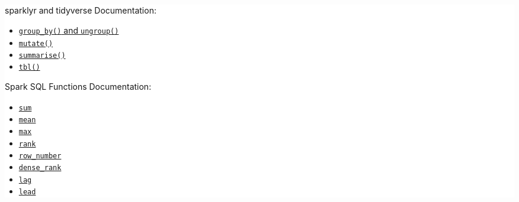 sparklyr and tidyverse Documentation:
- [`group_by()` and `ungroup()`](https://dplyr.tidyverse.org/reference/group_by.html)
- [`mutate()`](https://dplyr.tidyverse.org/reference/mutate.html)
- [`summarise()`](https://dplyr.tidyverse.org/reference/summarise.html)
- [`tbl()`](https://dplyr.tidyverse.org/reference/tbl.html)

Spark SQL Functions Documentation:
- [`sum`](https://spark.apache.org/docs/latest/api/sql/index.html#sum)
- [`mean`](https://spark.apache.org/docs/latest/api/sql/index.html#mean)
- [`max`](https://spark.apache.org/docs/latest/api/sql/index.html#max)
- [`rank`](https://spark.apache.org/docs/latest/api/sql/index.html#rank)
- [`row_number`](https://spark.apache.org/docs/latest/api/sql/index.html#rank)
- [`dense_rank`](https://spark.apache.org/docs/latest/api/sql/index.html#dense_rank)
- [`lag`](https://spark.apache.org/docs/latest/api/sql/index.html#lag)
- [`lead`](https://spark.apache.org/docs/latest/api/sql/index.html#lead)
